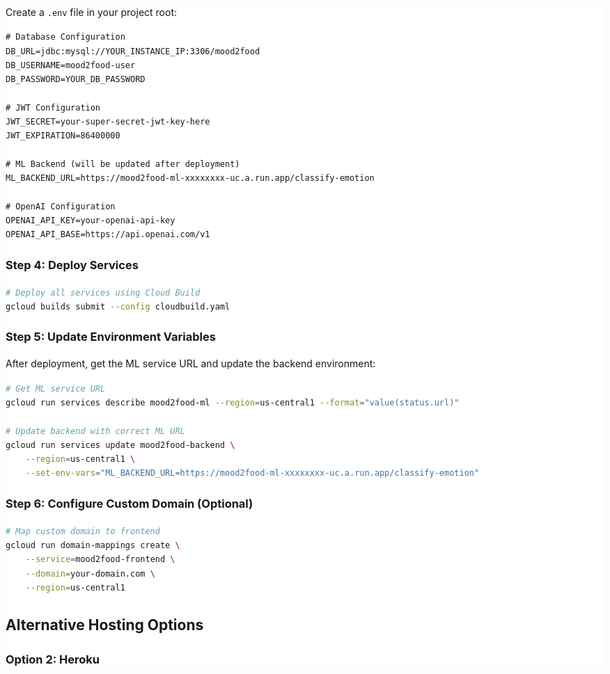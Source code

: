Create a `.env` file in your project root:

```env
# Database Configuration
DB_URL=jdbc:mysql://YOUR_INSTANCE_IP:3306/mood2food
DB_USERNAME=mood2food-user
DB_PASSWORD=YOUR_DB_PASSWORD

# JWT Configuration
JWT_SECRET=your-super-secret-jwt-key-here
JWT_EXPIRATION=86400000

# ML Backend (will be updated after deployment)
ML_BACKEND_URL=https://mood2food-ml-xxxxxxxx-uc.a.run.app/classify-emotion

# OpenAI Configuration
OPENAI_API_KEY=your-openai-api-key
OPENAI_API_BASE=https://api.openai.com/v1
```

### Step 4: Deploy Services

```bash
# Deploy all services using Cloud Build
gcloud builds submit --config cloudbuild.yaml
```

### Step 5: Update Environment Variables

After deployment, get the ML service URL and update the backend environment:

```bash
# Get ML service URL
gcloud run services describe mood2food-ml --region=us-central1 --format="value(status.url)"

# Update backend with correct ML URL
gcloud run services update mood2food-backend \
    --region=us-central1 \
    --set-env-vars="ML_BACKEND_URL=https://mood2food-ml-xxxxxxxx-uc.a.run.app/classify-emotion"
```

### Step 6: Configure Custom Domain (Optional)

```bash
# Map custom domain to frontend
gcloud run domain-mappings create \
    --service=mood2food-frontend \
    --domain=your-domain.com \
    --region=us-central1
```

## Alternative Hosting Options

### Option 2: Heroku
